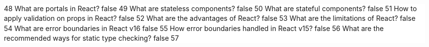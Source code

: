 <td>48</td>
<td>What are portals in React?</td>
<td>false</td>
<td>
</td>
</tr>
<tr>
<td>49</td>
<td>What are stateless components?</td>
<td>false</td>
<td>
</td>
</tr>
<tr>
<td>50</td>
<td>What are stateful components?</td>
<td>false</td>
<td>
</td>
</tr>
<tr>
<td>51</td>
<td>How to apply validation on props in React?</td>
<td>false</td>
<td>
</td>
</tr>
<tr>
<td>52</td>
<td>What are the advantages of React?</td>
<td>false</td>
<td>
</td>
</tr>
<tr>
<td>53</td>
<td>What are the limitations of React?</td>
<td>false</td>
<td>
</td>
</tr>
<tr>
<td>54</td>
<td>What are error boundaries in React v16</td>
<td>false</td>
<td>
</td>
</tr>
<tr>
<td>55</td>
<td>How error boundaries handled in React v15?</td>
<td>false</td>
<td>
</td>
</tr>
<tr>
<td>56</td>
<td>What are the recommended ways for static type checking?</td>
<td>false</td>
<td>
</td>
</tr>
<tr>
<td>57</td>